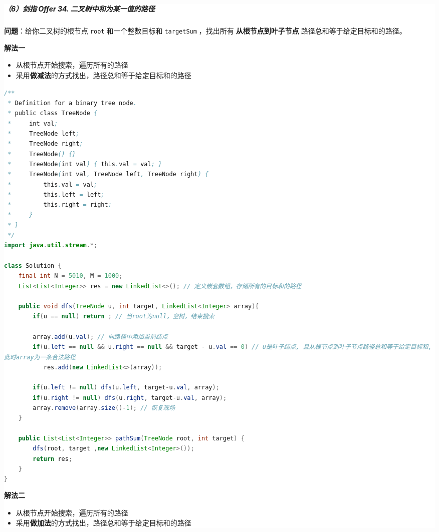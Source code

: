 ##### （6）剑指 Offer 34. 二叉树中和为某一值的路径

**问题**：给你二叉树的根节点 `root` 和一个整数目标和 `targetSum` ，找出所有 **从根节点到叶子节点** 路径总和等于给定目标和的路径。

**解法一**

- 从根节点开始搜索，遍历所有的路径
- 采用**做减法**的方式找出，路径总和等于给定目标和的路径

```java
/**
 * Definition for a binary tree node.
 * public class TreeNode {
 *     int val;
 *     TreeNode left;
 *     TreeNode right;
 *     TreeNode() {}
 *     TreeNode(int val) { this.val = val; }
 *     TreeNode(int val, TreeNode left, TreeNode right) {
 *         this.val = val;
 *         this.left = left;
 *         this.right = right;
 *     }
 * }
 */
import java.util.stream.*;

class Solution {
    final int N = 5010, M = 1000;
    List<List<Integer>> res = new LinkedList<>(); // 定义嵌套数组，存储所有的目标和的路径

    public void dfs(TreeNode u, int target, LinkedList<Integer> array){
        if(u == null) return ; // 当root为null，空树，结束搜索

        array.add(u.val); // 向路径中添加当前结点
        if(u.left == null && u.right == null && target - u.val == 0) // u是叶子结点, 且从根节点到叶子节点路径总和等于给定目标和, 此时array为一条合法路径
           res.add(new LinkedList<>(array));
        
        if(u.left != null) dfs(u.left, target-u.val, array);
        if(u.right != null) dfs(u.right, target-u.val, array);
        array.remove(array.size()-1); // 恢复现场
    }    

    public List<List<Integer>> pathSum(TreeNode root, int target) {
        dfs(root, target ,new LinkedList<Integer>());
        return res;
    }
}
```

**解法二**

- 从根节点开始搜索，遍历所有的路径
- 采用**做加法**的方式找出，路径总和等于给定目标和的路径
